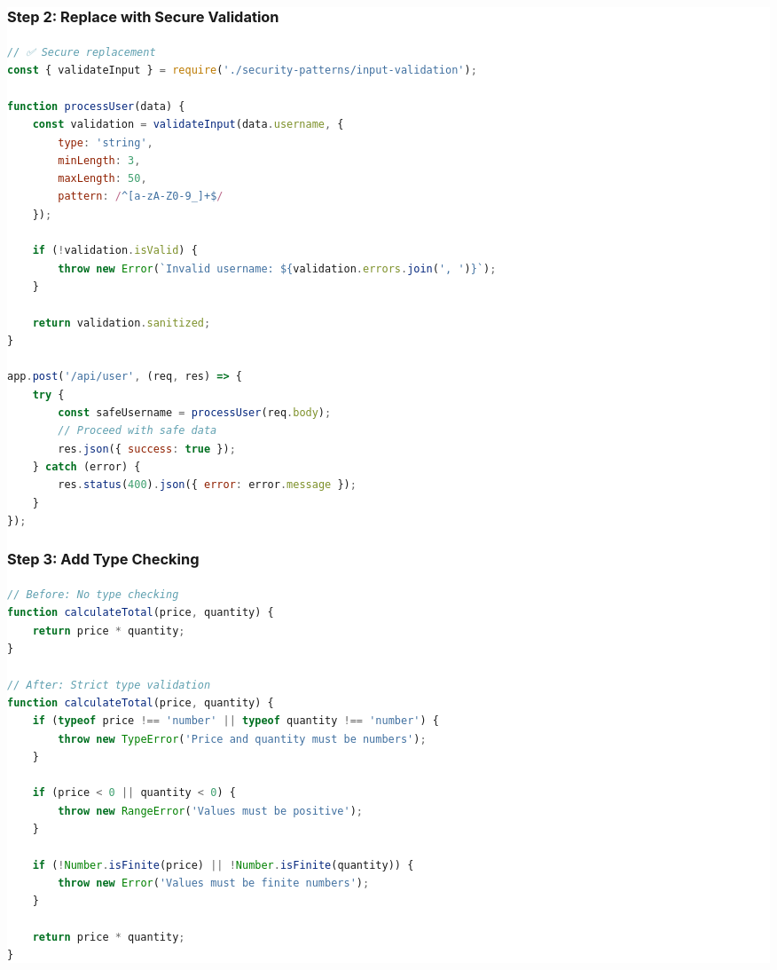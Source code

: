 ### Step 2: Replace with Secure Validation

```javascript
// ✅ Secure replacement
const { validateInput } = require('./security-patterns/input-validation');

function processUser(data) {
    const validation = validateInput(data.username, {
        type: 'string',
        minLength: 3,
        maxLength: 50,
        pattern: /^[a-zA-Z0-9_]+$/
    });
    
    if (!validation.isValid) {
        throw new Error(`Invalid username: ${validation.errors.join(', ')}`);
    }
    
    return validation.sanitized;
}

app.post('/api/user', (req, res) => {
    try {
        const safeUsername = processUser(req.body);
        // Proceed with safe data
        res.json({ success: true });
    } catch (error) {
        res.status(400).json({ error: error.message });
    }
});
```

### Step 3: Add Type Checking

```javascript
// Before: No type checking
function calculateTotal(price, quantity) {
    return price * quantity;
}

// After: Strict type validation
function calculateTotal(price, quantity) {
    if (typeof price !== 'number' || typeof quantity !== 'number') {
        throw new TypeError('Price and quantity must be numbers');
    }
    
    if (price < 0 || quantity < 0) {
        throw new RangeError('Values must be positive');
    }
    
    if (!Number.isFinite(price) || !Number.isFinite(quantity)) {
        throw new Error('Values must be finite numbers');
    }
    
    return price * quantity;
}
```
